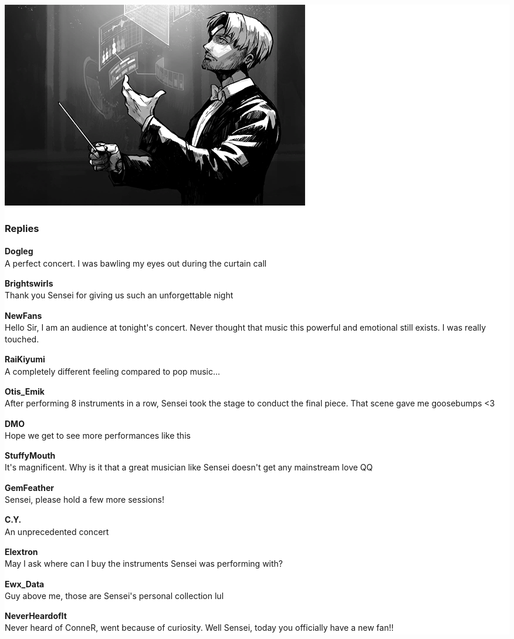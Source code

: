 ![c1401.png](./attachments/c1401.png)
### Replies
**Dogleg**<br>
A perfect concert. I was bawling my eyes out during the curtain call

**Brightswirls**<br>
Thank you Sensei for giving us such an unforgettable night

**NewFans**<br>
Hello Sir, I am an audience at tonight's concert. Never thought that music this powerful and emotional still exists. I was really touched.

**RaiKiyumi**<br>
A completely different feeling compared to pop music...

**Otis_Emik**<br>
After performing 8 instruments in a row, Sensei took the stage to conduct the final piece. That scene gave me goosebumps <3

**DMO**<br>
Hope we get to see more performances like this

**StuffyMouth**<br>
It's magnificent. Why is it that a great musician like Sensei doesn't get any mainstream love QQ

**GemFeather**<br>
Sensei, please hold a few more sessions!

**C.Y.**<br>
An unprecedented concert

**Elextron**<br>
May I ask where can I buy the instruments Sensei was performing with?

**Ewx_Data**<br>
Guy above me, those are Sensei's personal collection lul

**NeverHeardofIt**<br>
Never heard of ConneR, went because of curiosity. Well Sensei, today you officially have a new fan!!
